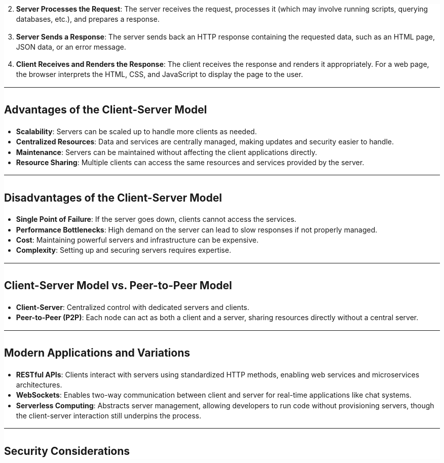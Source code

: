 2. **Server Processes the Request**: The server receives the request, processes it (which may involve running scripts, querying databases, etc.), and prepares a response.

3. **Server Sends a Response**: The server sends back an HTTP response containing the requested data, such as an HTML page, JSON data, or an error message.

4. **Client Receives and Renders the Response**: The client receives the response and renders it appropriately. For a web page, the browser interprets the HTML, CSS, and JavaScript to display the page to the user.

---

## **Advantages of the Client-Server Model**

- **Scalability**: Servers can be scaled up to handle more clients as needed.
- **Centralized Resources**: Data and services are centrally managed, making updates and security easier to handle.
- **Maintenance**: Servers can be maintained without affecting the client applications directly.
- **Resource Sharing**: Multiple clients can access the same resources and services provided by the server.

---

## **Disadvantages of the Client-Server Model**

- **Single Point of Failure**: If the server goes down, clients cannot access the services.
- **Performance Bottlenecks**: High demand on the server can lead to slow responses if not properly managed.
- **Cost**: Maintaining powerful servers and infrastructure can be expensive.
- **Complexity**: Setting up and securing servers requires expertise.

---

## **Client-Server Model vs. Peer-to-Peer Model**

- **Client-Server**: Centralized control with dedicated servers and clients.
- **Peer-to-Peer (P2P)**: Each node can act as both a client and a server, sharing resources directly without a central server.

---

## **Modern Applications and Variations**

- **RESTful APIs**: Clients interact with servers using standardized HTTP methods, enabling web services and microservices architectures.
- **WebSockets**: Enables two-way communication between client and server for real-time applications like chat systems.
- **Serverless Computing**: Abstracts server management, allowing developers to run code without provisioning servers, though the client-server interaction still underpins the process.

---

## **Security Considerations**

